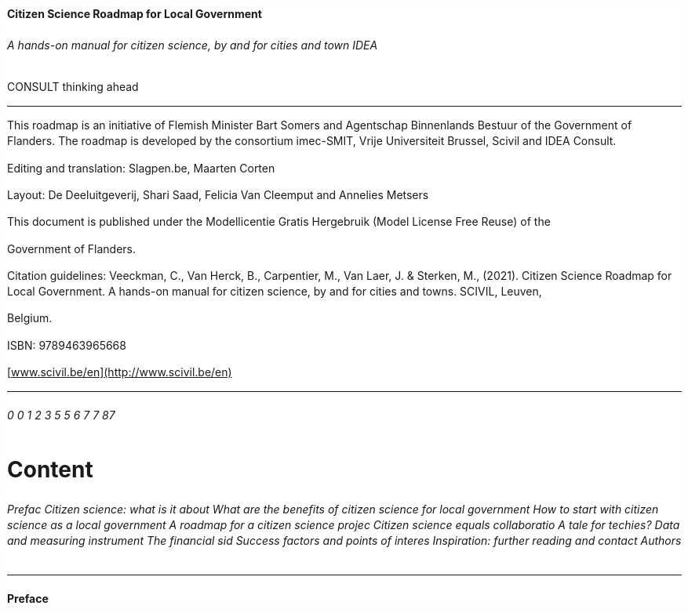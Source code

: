 #### Citizen Science Roadmap for Local Government

###### A hands-on manual for citizen science, by and for cities and town IDEA

CONSULT thinking ahead


-----

This roadmap is an initiative of Flemish Minister Bart Somers and Agentschap Binnenlands Bestuur of
the Government of Flanders. The roadmap is developed by the consortium imec-SMIT, Vrije Universiteit
Brussel, Scivil and IDEA Consult.

Editing and translation: Slagpen.be, Maarten Corten

Layout:
De Deeluitgeverij, Shari Saad, Felicia Van Cleemput and Annelies Metsers

This document is published under the Modellicentie Gratis Hergebruik (Model License Free Reuse) of the

Government of Flanders.

Citation guidelines:
Veeckman, C., Van Herck, B., Carpentier, M., Van Laer, J. & Sterken, M., (2021). Citizen Science Roadmap
for Local Government. A hands-on manual for citizen science, by and for cities and towns. SCIVIL, Leuven,

Belgium.

ISBN: 9789463965668

[www.scivil.be/en](http://www.scivil.be/en)


-----

###### 0 0 1 2 3 5 5 6 7 7 87


# Content

###### Prefac Citizen science: what is it about What are the benefits of citizen science for local government How to start with citizen science as a local government A roadmap for a citizen science projec Citizen science equals collaboratio A tale for techies? Data and measuring instrument The financial sid Success factors and points of interes Inspiration: further reading and contact Authors


-----

#### Preface
